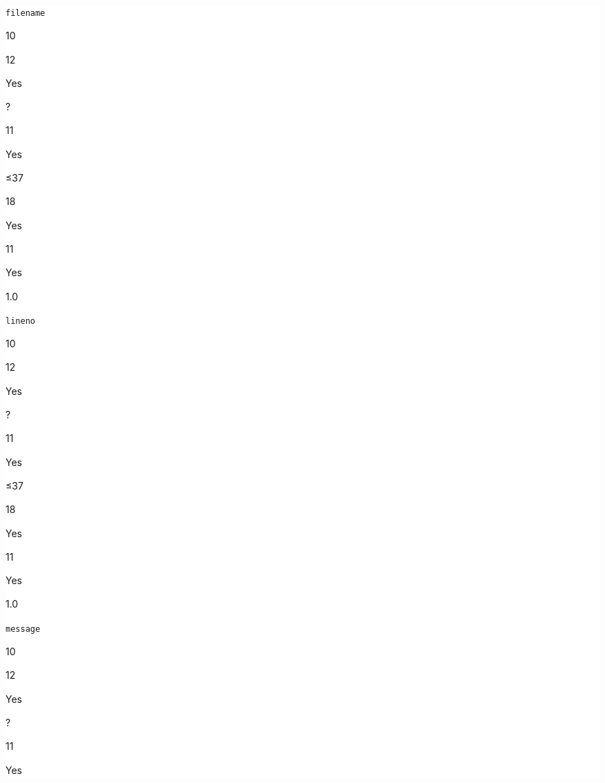 `filename`

10

12

Yes

?

11

Yes

≤37

18

Yes

11

Yes

1.0

`lineno`

10

12

Yes

?

11

Yes

≤37

18

Yes

11

Yes

1.0

`message`

10

12

Yes

?

11

Yes
